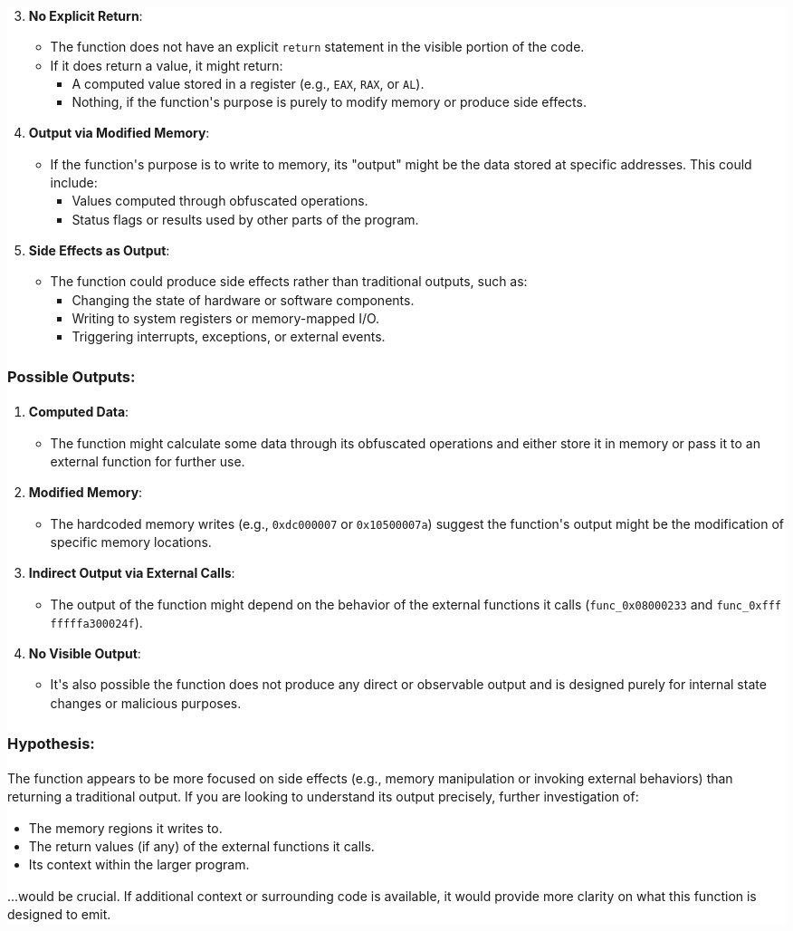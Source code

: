 3. **No Explicit Return**:
   - The function does not have an explicit `return` statement in the visible portion of the code.
   - If it does return a value, it might return:
     - A computed value stored in a register (e.g., `EAX`, `RAX`, or `AL`).
     - Nothing, if the function's purpose is purely to modify memory or produce side effects.

4. **Output via Modified Memory**:
   - If the function's purpose is to write to memory, its "output" might be the data stored at specific addresses. This could include:
     - Values computed through obfuscated operations.
     - Status flags or results used by other parts of the program.

5. **Side Effects as Output**:
   - The function could produce side effects rather than traditional outputs, such as:
     - Changing the state of hardware or software components.
     - Writing to system registers or memory-mapped I/O.
     - Triggering interrupts, exceptions, or external events.

### Possible Outputs:
1. **Computed Data**:
   - The function might calculate some data through its obfuscated operations and either store it in memory or pass it to an external function for further use.

2. **Modified Memory**:
   - The hardcoded memory writes (e.g., `0xdc000007` or `0x10500007a`) suggest the function's output might be the modification of specific memory locations.

3. **Indirect Output via External Calls**:
   - The output of the function might depend on the behavior of the external functions it calls (`func_0x08000233` and `func_0xffffffffa300024f`).

4. **No Visible Output**:
   - It's also possible the function does not produce any direct or observable output and is designed purely for internal state changes or malicious purposes.

### Hypothesis:
The function appears to be more focused on side effects (e.g., memory manipulation or invoking external behaviors) than returning a traditional output. If you are looking to understand its output precisely, further investigation of:
- The memory regions it writes to.
- The return values (if any) of the external functions it calls.
- Its context within the larger program.

...would be crucial. If additional context or surrounding code is available, it would provide more clarity on what this function is designed to emit.
